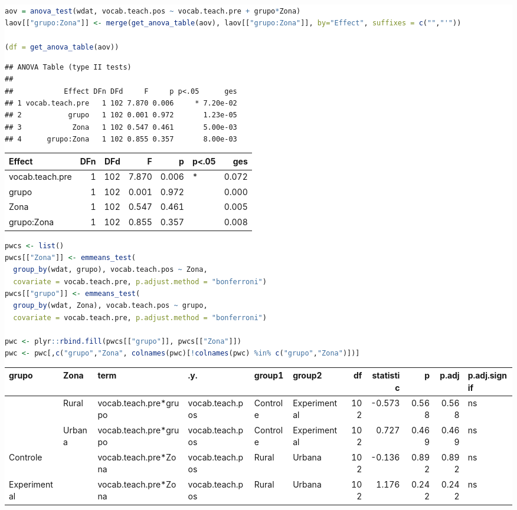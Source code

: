 ``` r
aov = anova_test(wdat, vocab.teach.pos ~ vocab.teach.pre + grupo*Zona)
laov[["grupo:Zona"]] <- merge(get_anova_table(aov), laov[["grupo:Zona"]], by="Effect", suffixes = c("","'"))

(df = get_anova_table(aov))
```

    ## ANOVA Table (type II tests)
    ## 
    ##            Effect DFn DFd     F     p p<.05      ges
    ## 1 vocab.teach.pre   1 102 7.870 0.006     * 7.20e-02
    ## 2           grupo   1 102 0.001 0.972       1.23e-05
    ## 3            Zona   1 102 0.547 0.461       5.00e-03
    ## 4      grupo:Zona   1 102 0.855 0.357       8.00e-03

| Effect          | DFn | DFd |     F |     p | p\<.05 |   ges |
|:----------------|----:|----:|------:|------:|:-------|------:|
| vocab.teach.pre |   1 | 102 | 7.870 | 0.006 | \*     | 0.072 |
| grupo           |   1 | 102 | 0.001 | 0.972 |        | 0.000 |
| Zona            |   1 | 102 | 0.547 | 0.461 |        | 0.005 |
| grupo:Zona      |   1 | 102 | 0.855 | 0.357 |        | 0.008 |

``` r
pwcs <- list()
pwcs[["Zona"]] <- emmeans_test(
  group_by(wdat, grupo), vocab.teach.pos ~ Zona,
  covariate = vocab.teach.pre, p.adjust.method = "bonferroni")
pwcs[["grupo"]] <- emmeans_test(
  group_by(wdat, Zona), vocab.teach.pos ~ grupo,
  covariate = vocab.teach.pre, p.adjust.method = "bonferroni")

pwc <- plyr::rbind.fill(pwcs[["grupo"]], pwcs[["Zona"]])
pwc <- pwc[,c("grupo","Zona", colnames(pwc)[!colnames(pwc) %in% c("grupo","Zona")])]
```

| grupo        | Zona   | term                   | .y.             | group1   | group2       |  df | statistic |     p | p.adj | p.adj.signif |
|:-------------|:-------|:-----------------------|:----------------|:---------|:-------------|----:|----------:|------:|------:|:-------------|
|              | Rural  | vocab.teach.pre\*grupo | vocab.teach.pos | Controle | Experimental | 102 |    -0.573 | 0.568 | 0.568 | ns           |
|              | Urbana | vocab.teach.pre\*grupo | vocab.teach.pos | Controle | Experimental | 102 |     0.727 | 0.469 | 0.469 | ns           |
| Controle     |        | vocab.teach.pre\*Zona  | vocab.teach.pos | Rural    | Urbana       | 102 |    -0.136 | 0.892 | 0.892 | ns           |
| Experimental |        | vocab.teach.pre\*Zona  | vocab.teach.pos | Rural    | Urbana       | 102 |     1.176 | 0.242 | 0.242 | ns           |
